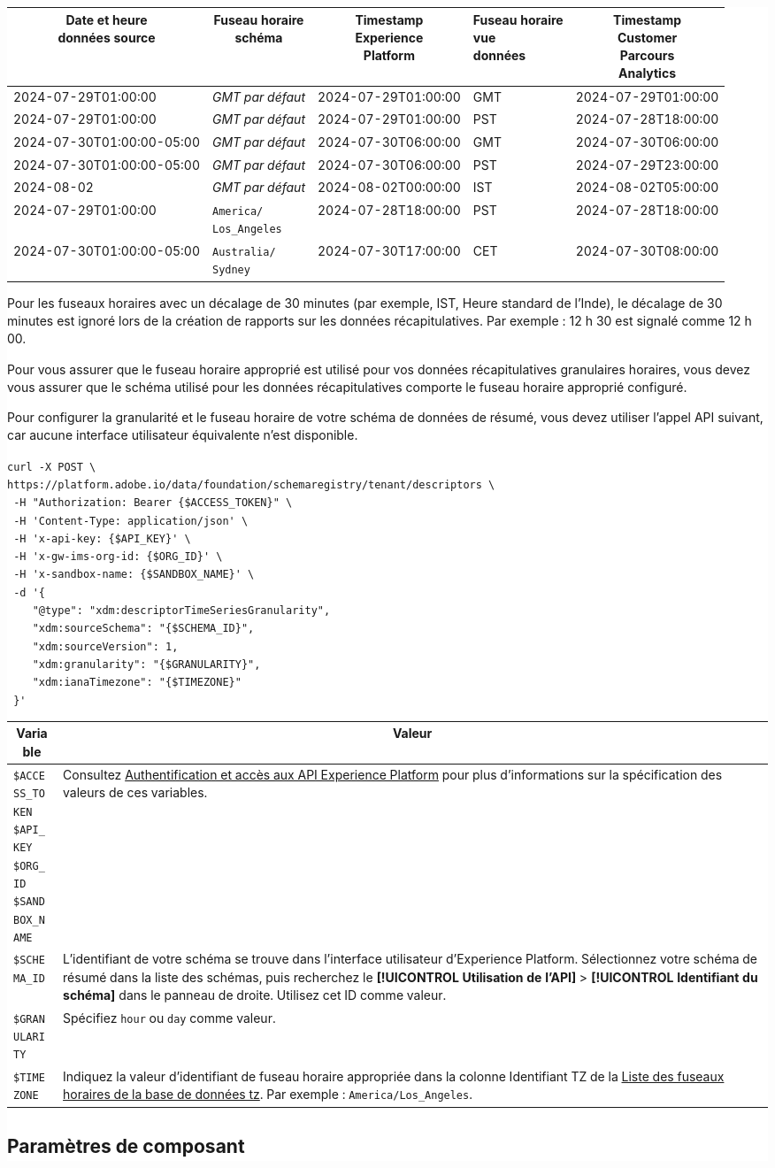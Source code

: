   | Date et heure <br/>données source | Fuseau horaire<br/>schéma | Timestamp<br/>Experience<br/>Platform | Fuseau horaire<br/> vue <br/> données | Timestamp<br/>Customer<br/>Parcours <br>Analytics |
  |---|---|---|:---|---|
  | 2024-07-29T01:00:00 | *GMT par défaut* | 2024-07-29T01:00:00 | GMT | 2024-07-29T01:00:00 |
  | 2024-07-29T01:00:00 | *GMT par défaut* | 2024-07-29T01:00:00 | PST | 2024-07-28T18:00:00 |
  | 2024-07-30T01:00:00-05:00 | *GMT par défaut* | 2024-07-30T06:00:00 | GMT | 2024-07-30T06:00:00 |
  | 2024-07-30T01:00:00-05:00 | *GMT par défaut* | 2024-07-30T06:00:00 | PST | 2024-07-29T23:00:00 |
  | 2024-08-02 | *GMT par défaut* | 2024-08-02T00:00:00 | IST | 2024-08-02T05:00:00 |
  | 2024-07-29T01:00:00 | `America/`<br/>`Los_Angeles` | 2024-07-28T18:00:00 | PST | 2024-07-28T18:00:00 |
  | 2024-07-30T01:00:00-05:00 | `Australia/`<br/>`Sydney` | 2024-07-30T17:00:00 | CET | 2024-07-30T08:00:00 |

  Pour les fuseaux horaires avec un décalage de 30 minutes (par exemple, IST, Heure standard de l’Inde), le décalage de 30 minutes est ignoré lors de la création de rapports sur les données récapitulatives. Par exemple : 12 h 30 est signalé comme 12 h 00.


Pour vous assurer que le fuseau horaire approprié est utilisé pour vos données récapitulatives granulaires horaires, vous devez vous assurer que le schéma utilisé pour les données récapitulatives comporte le fuseau horaire approprié configuré.

Pour configurer la granularité et le fuseau horaire de votre schéma de données de résumé, vous devez utiliser l’appel API suivant, car aucune interface utilisateur équivalente n’est disponible.

```shell
curl -X POST \
https://platform.adobe.io/data/foundation/schemaregistry/tenant/descriptors \
 -H "Authorization: Bearer {$ACCESS_TOKEN}" \
 -H 'Content-Type: application/json' \
 -H 'x-api-key: {$API_KEY}' \
 -H 'x-gw-ims-org-id: {$ORG_ID}' \
 -H 'x-sandbox-name: {$SANDBOX_NAME}' \
 -d '{  
    "@type": "xdm:descriptorTimeSeriesGranularity",
    "xdm:sourceSchema": "{$SCHEMA_ID}",
    "xdm:sourceVersion": 1,
    "xdm:granularity": "{$GRANULARITY}",
    "xdm:ianaTimezone": "{$TIMEZONE}" 
 }'
```

| Variable | Valeur |
|---|---|
| `$ACCESS_TOKEN`<br/>`$API_KEY`<br/>`$ORG_ID`<br/>`$SANDBOX_NAME` | Consultez [Authentification et accès aux API Experience Platform](https://experienceleague.adobe.com/en/docs/experience-platform/landing/platform-apis/api-authentication) pour plus d’informations sur la spécification des valeurs de ces variables. |
| `$SCHEMA_ID` | L’identifiant de votre schéma se trouve dans l’interface utilisateur d’Experience Platform. Sélectionnez votre schéma de résumé dans la liste des schémas, puis recherchez le **[!UICONTROL Utilisation de l’API]** > **[!UICONTROL Identifiant du schéma]** dans le panneau de droite. Utilisez cet ID comme valeur. |
| `$GRANULARITY` | Spécifiez `hour` ou `day` comme valeur. |
| `$TIMEZONE` | Indiquez la valeur d’identifiant de fuseau horaire appropriée dans la colonne Identifiant TZ de la [Liste des fuseaux horaires de la base de données tz](https://en.wikipedia.org/wiki/List_of_tz_database_time_zones). Par exemple : `America/Los_Angeles`. |

## Paramètres de composant
